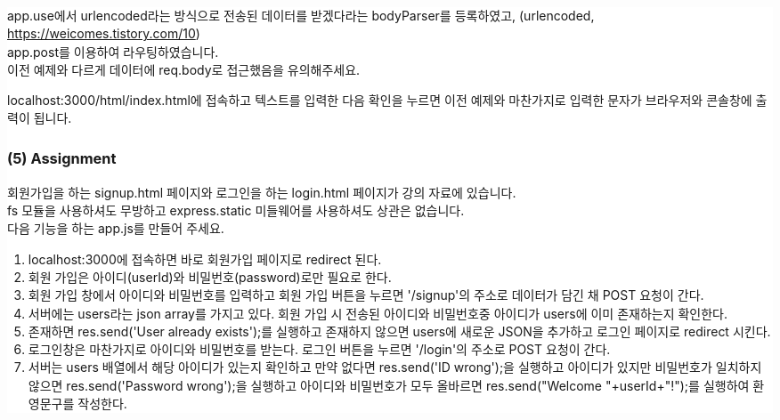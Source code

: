 app.use에서 urlencoded라는 방식으로 전송된 데이터를 받겠다라는 bodyParser를 등록하였고, (urlencoded, https://weicomes.tistory.com/10)  
app.post를 이용하여 라우팅하였습니다.  
이전 예제와 다르게 데이터에 req.body로 접근했음을 유의해주세요.  

localhost:3000/html/index.html에 접속하고 텍스트를 입력한 다음 확인을 누르면 이전 예제와 마찬가지로 입력한 문자가 브라우저와 콘솔창에 출력이 됩니다.  

### (5) Assignment
회원가입을 하는 signup.html 페이지와 로그인을 하는 login.html 페이지가 강의 자료에 있습니다.  
fs 모듈을 사용하셔도 무방하고 express.static 미들웨어를 사용하셔도 상관은 없습니다.  
다음 기능을 하는 app.js를 만들어 주세요.  

1. localhost:3000에 접속하면 바로 회원가입 페이지로 redirect 된다.  
2. 회원 가입은 아이디(userId)와 비밀번호(password)로만 필요로 한다.  
3. 회원 가입 창에서 아이디와 비밀번호를 입력하고 회원 가입 버튼을 누르면 '/signup'의 주소로 데이터가 담긴 채 POST 요청이 간다.  
4. 서버에는 users라는 json array를 가지고 있다. 회원 가입 시 전송된 아이디와 비밀번호중 아이디가 users에 이미 존재하는지 확인한다.  
5. 존재하면 res.send('User already exists');를 실행하고 존재하지 않으면 users에 새로운 JSON을 추가하고 로그인 페이지로 redirect 시킨다.  
6. 로그인창은 마찬가지로 아이디와 비밀번호를 받는다.  로그인 버튼을 누르면 '/login'의 주소로 POST 요청이 간다.  
7. 서버는 users 배열에서 해당 아이디가 있는지 확인하고 만약 없다면 res.send('ID wrong');을 실행하고 아이디가 있지만 비밀번호가 일치하지 않으면 res.send('Password wrong');을 실행하고 아이디와 비밀번호가 모두 올바르면 res.send("Welcome "+userId+"!");를 실행하여 환영문구를 작성한다.  
